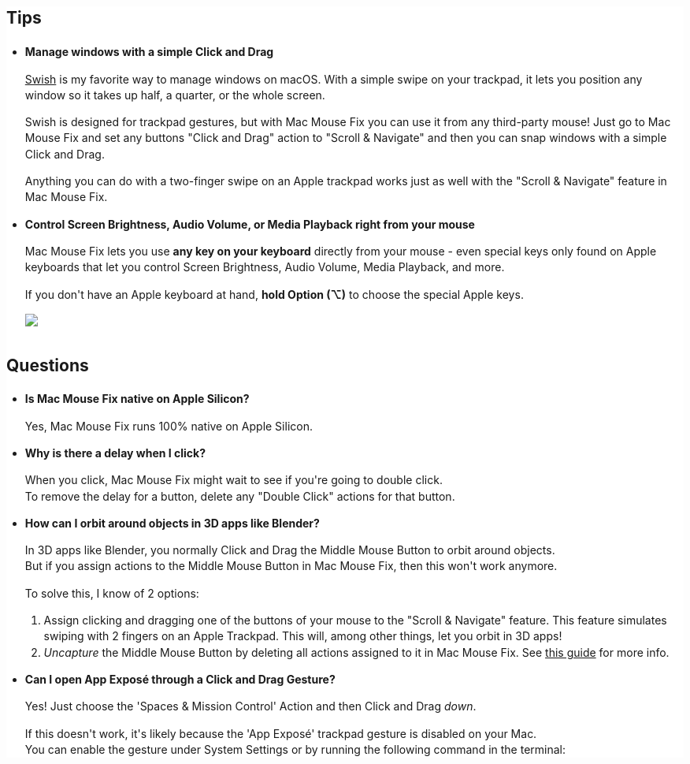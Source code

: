 


## Tips

- **Manage windows with a simple Click and Drag**

  [Swish](https://highlyopinionated.co/swish/) is my favorite way to manage windows on macOS. With a simple swipe on your trackpad, it lets you position any window so it takes up half, a quarter, or the whole screen.

  Swish is designed for trackpad gestures, but with Mac Mouse Fix you can use it from any third-party mouse! Just go to Mac Mouse Fix and set any buttons "Click and Drag" action to "Scroll & Navigate" and then you can snap windows with a simple Click and Drag.

  Anything you can do with a two-finger swipe on an Apple trackpad works just as well with the "Scroll & Navigate" feature in Mac Mouse Fix.

- **Control Screen Brightness, Audio Volume, or Media Playback right from your mouse**

  Mac Mouse Fix lets you use **any key on your keyboard** directly from your mouse -
  even special keys only found on Apple keyboards that let you control Screen Brightness, Audio Volume, Media Playback, and more.

  If you don't have an Apple keyboard at hand, **hold Option (⌥)** to choose the special Apple keys.

  <img src="Markdown/Media/Apple-Keys-Demo.gif" width="700">

## Questions

- **Is Mac Mouse Fix native on Apple Silicon?**

  Yes, Mac Mouse Fix runs 100% native on Apple Silicon.

- **Why is there a delay when I click?**

  When you click, Mac Mouse Fix might wait to see if you're going to double click.\
  To remove the delay for a button, delete any "Double Click" actions for that button.

- **How can I orbit around objects in 3D apps like Blender?**

  In 3D apps like Blender, you normally Click and Drag the Middle Mouse Button to orbit around objects.\
  But if you assign actions to the Middle Mouse Button in Mac Mouse Fix, then this won't work anymore.
  
  To solve this, I know of 2 options:
  1. Assign clicking and dragging one of the buttons of your mouse to the "Scroll & Navigate" feature. This feature simulates swiping with 2 fingers on an Apple Trackpad. This will, among other things, let you orbit in 3D apps! 
  2. *Uncapture* the Middle Mouse Button by deleting all actions assigned to it in Mac Mouse Fix. See [this guide](https://github.com/noah-nuebling/mac-mouse-fix/discussions/112) for more info.

- **Can I open App Exposé through a Click and Drag Gesture?** 

  Yes! Just choose the 'Spaces & Mission Control' Action and then Click and Drag *down*.

  If this doesn't work, it's likely because the 'App Exposé' trackpad gesture is disabled on your Mac.\
  You can enable the gesture under System Settings or by running the following command in the terminal:
